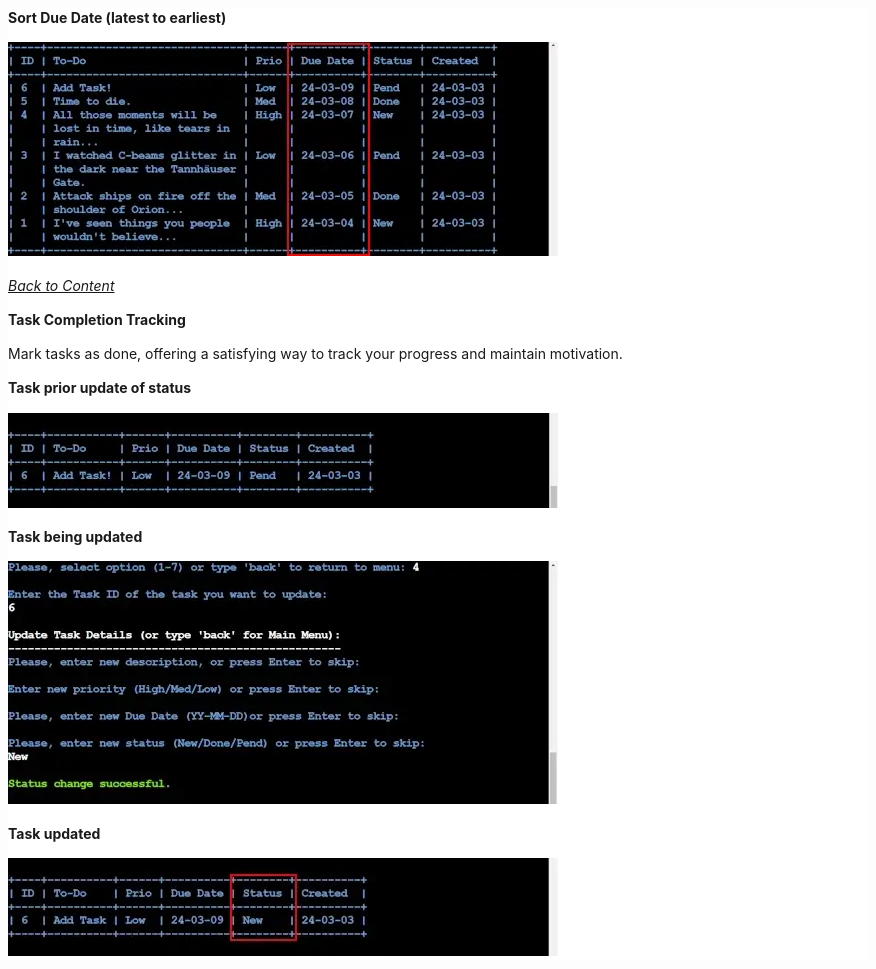 **Sort Due Date (latest to earliest)**

![x](/documentation/images/sort-due-latest.webp)

*<span style="color: blue;">[Back to Content](#content)</span>*

**Task Completion Tracking**

Mark tasks as done, offering a satisfying way to track your progress and maintain motivation. 

**Task prior update of status**

![x](/documentation/images/update-pre.webp)

**Task being updated**

![x](/documentation/images/update-ongoing.webp)

**Task updated**

![x](/documentation/images/update-post.webp) 
